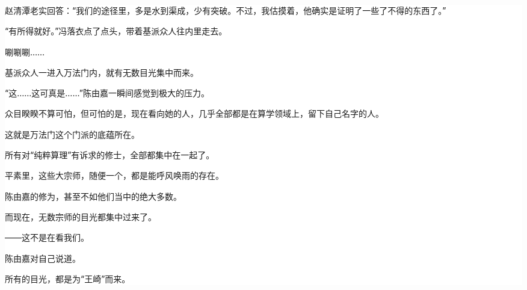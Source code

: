   赵清潭老实回答：“我们的途径里，多是水到渠成，少有突破。不过，我估摸着，他确实是证明了一些了不得的东西了。”

  “有所得就好。”冯落衣点了点头，带着基派众人往内里走去。

  唰唰唰……

  基派众人一进入万法门内，就有无数目光集中而来。

  “这……这可真是……”陈由嘉一瞬间感觉到极大的压力。

  众目睽睽不算可怕，但可怕的是，现在看向她的人，几乎全部都是在算学领域上，留下自己名字的人。

  这就是万法门这个门派的底蕴所在。

  所有对“纯粹算理”有诉求的修士，全部都集中在一起了。

  平素里，这些大宗师，随便一个，都是能呼风唤雨的存在。

  陈由嘉的修为，甚至不如他们当中的绝大多数。

  而现在，无数宗师的目光都集中过来了。

  ——这不是在看我们。

  陈由嘉对自己说道。

  所有的目光，都是为“王崎”而来。
